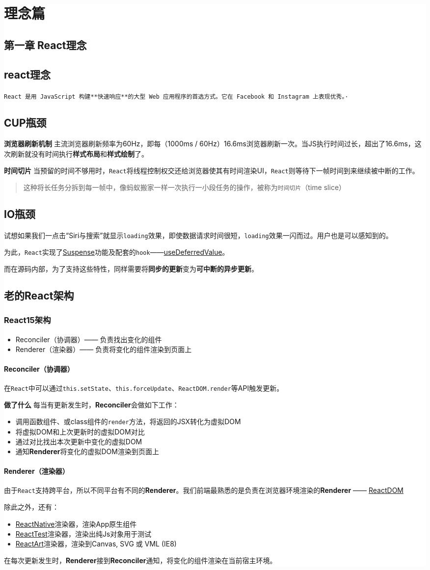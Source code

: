 # 理念篇
## 第一章 React理念
## react理念
	React 是用 JavaScript 构建**快速响应**的大型 Web 应用程序的首选方式。它在 Facebook 和 Instagram 上表现优秀。·
## CUP瓶颈
**浏览器刷新机制**
主流浏览器刷新频率为60Hz，即每（1000ms / 60Hz）16.6ms浏览器刷新一次。当JS执行时间过长，超出了16.6ms，这次刷新就没有时间执行**样式布局**和**样式绘制**了。

**时间切片**
当预留的时间不够用时，`React`将线程控制权交还给浏览器使其有时间渲染UI，`React`则等待下一帧时间到来继续被中断的工作。

> 这种将长任务分拆到每一帧中，像蚂蚁搬家一样一次执行一小段任务的操作，被称为`时间切片`（time slice）

## IO瓶颈
试想如果我们一点击“Siri与搜索”就显示`loading`效果，即使数据请求时间很短，`loading`效果一闪而过。用户也是可以感知到的。

为此，`React`实现了[Suspense](https://zh-hans.reactjs.org/docs/concurrent-mode-suspense.html)功能及配套的`hook`——[useDeferredValue](https://zh-hans.reactjs.org/docs/concurrent-mode-reference.html#usedeferredvalue)。

而在源码内部，为了支持这些特性，同样需要将**同步的更新**变为**可中断的异步更新**。

## 老的React架构
### React15架构
- Reconciler（协调器）—— 负责找出变化的组件
- Renderer（渲染器）—— 负责将变化的组件渲染到页面上

#### Reconciler（协调器）
在`React`中可以通过`this.setState`、`this.forceUpdate`、`ReactDOM.render`等API触发更新。

**做了什么**
每当有更新发生时，**Reconciler**会做如下工作：

- 调用函数组件、或class组件的`render`方法，将返回的JSX转化为虚拟DOM
- 将虚拟DOM和上次更新时的虚拟DOM对比
- 通过对比找出本次更新中变化的虚拟DOM
- 通知**Renderer**将变化的虚拟DOM渲染到页面上
#### Renderer（渲染器）
由于`React`支持跨平台，所以不同平台有不同的**Renderer**。我们前端最熟悉的是负责在浏览器环境渲染的**Renderer** —— [ReactDOM](https://www.npmjs.com/package/react-dom)

除此之外，还有：

- [ReactNative](https://www.npmjs.com/package/react-native)渲染器，渲染App原生组件
- [ReactTest](https://www.npmjs.com/package/react-test-renderer)渲染器，渲染出纯Js对象用于测试
- [ReactArt](https://www.npmjs.com/package/react-art)渲染器，渲染到Canvas, SVG 或 VML (IE8)

在每次更新发生时，**Renderer**接到**Reconciler**通知，将变化的组件渲染在当前宿主环境。
